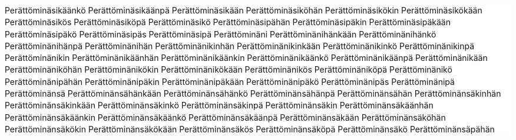 Perättöminäsikäänkö
Perättöminäsikäänpä
Perättöminäsikään
Perättöminäsiköhän
Perättöminäsikökin
Perättöminäsikökään
Perättöminäsikös
Perättöminäsiköpä
Perättöminäsikö
Perättöminäsipähän
Perättöminäsipäkin
Perättöminäsipäkään
Perättöminäsipäkö
Perättöminäsipäs
Perättöminäsipä
Perättöminäni
Perättöminänihänkään
Perättöminänihänkö
Perättöminänihänpä
Perättöminänihän
Perättöminänikinhän
Perättöminänikinkään
Perättöminänikinkö
Perättöminänikinpä
Perättöminänikin
Perättöminänikäänhän
Perättöminänikäänkin
Perättöminänikäänkö
Perättöminänikäänpä
Perättöminänikään
Perättöminäniköhän
Perättöminänikökin
Perättöminänikökään
Perättöminänikös
Perättöminäniköpä
Perättöminänikö
Perättöminänipähän
Perättöminänipäkin
Perättöminänipäkään
Perättöminänipäkö
Perättöminänipäs
Perättöminänipä
Perättöminänsä
Perättöminänsähänkään
Perättöminänsähänkö
Perättöminänsähänpä
Perättöminänsähän
Perättöminänsäkinhän
Perättöminänsäkinkään
Perättöminänsäkinkö
Perättöminänsäkinpä
Perättöminänsäkin
Perättöminänsäkäänhän
Perättöminänsäkäänkin
Perättöminänsäkäänkö
Perättöminänsäkäänpä
Perättöminänsäkään
Perättöminänsäköhän
Perättöminänsäkökin
Perättöminänsäkökään
Perättöminänsäkös
Perättöminänsäköpä
Perättöminänsäkö
Perättöminänsäpähän